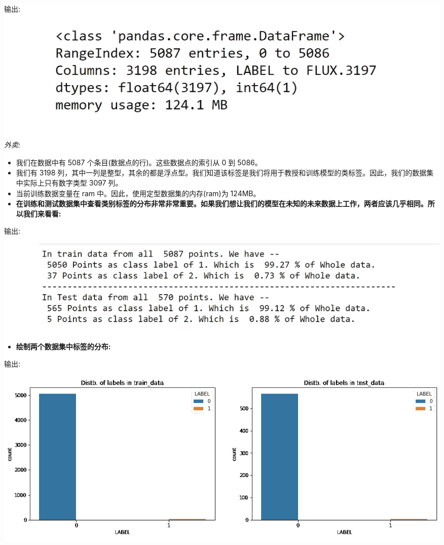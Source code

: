输出:

![](img/951a8dfd85a7d88106bb737d327f5499.png)

*外卖:*

*   我们在数据中有 5087 个条目(数据点的行)。这些数据点的索引从 0 到 5086。
*   我们有 3198 列，其中一列是整型，其余的都是浮点型。我们知道该标签是我们将用于教授和训练模型的类标签。因此，我们的数据集中实际上只有数字类型 3097 列。
*   当前训练数据变量在 ram 中。因此，使用定型数据集的内存(ram)为 124MB。
*   **在训练和测试数据集中查看类别标签的分布非常非常重要。如果我们想让我们的模型在未知的未来数据上工作，两者应该几乎相同。所以我们来看看:**

输出:

![](img/bd8d1aa8151a09af8a3fb701460e9ed7.png)

*   **绘制两个数据集中标签的分布:**

输出:

![](img/408f4fee08b5ba65a34f8f6fad582d01.png)
